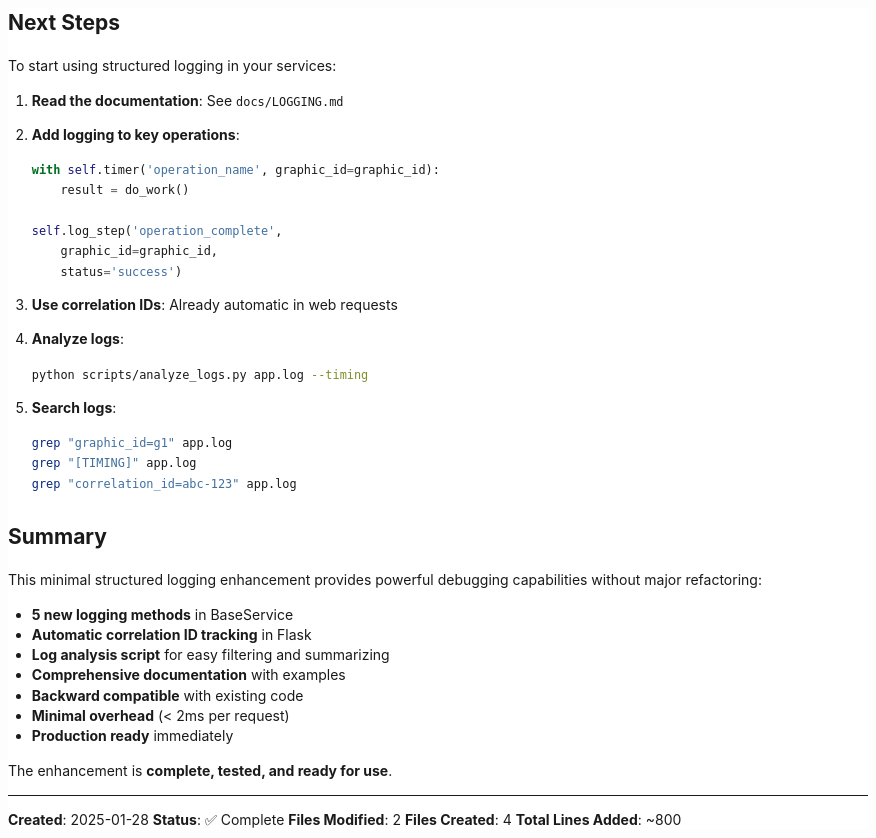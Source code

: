 ## Next Steps

To start using structured logging in your services:

1. **Read the documentation**: See `docs/LOGGING.md`

2. **Add logging to key operations**:
   ```python
   with self.timer('operation_name', graphic_id=graphic_id):
       result = do_work()

   self.log_step('operation_complete',
       graphic_id=graphic_id,
       status='success')
   ```

3. **Use correlation IDs**: Already automatic in web requests

4. **Analyze logs**:
   ```bash
   python scripts/analyze_logs.py app.log --timing
   ```

5. **Search logs**:
   ```bash
   grep "graphic_id=g1" app.log
   grep "[TIMING]" app.log
   grep "correlation_id=abc-123" app.log
   ```

## Summary

This minimal structured logging enhancement provides powerful debugging capabilities without major refactoring:

- **5 new logging methods** in BaseService
- **Automatic correlation ID tracking** in Flask
- **Log analysis script** for easy filtering and summarizing
- **Comprehensive documentation** with examples
- **Backward compatible** with existing code
- **Minimal overhead** (< 2ms per request)
- **Production ready** immediately

The enhancement is **complete, tested, and ready for use**.

---

**Created**: 2025-01-28
**Status**: ✅ Complete
**Files Modified**: 2
**Files Created**: 4
**Total Lines Added**: ~800
